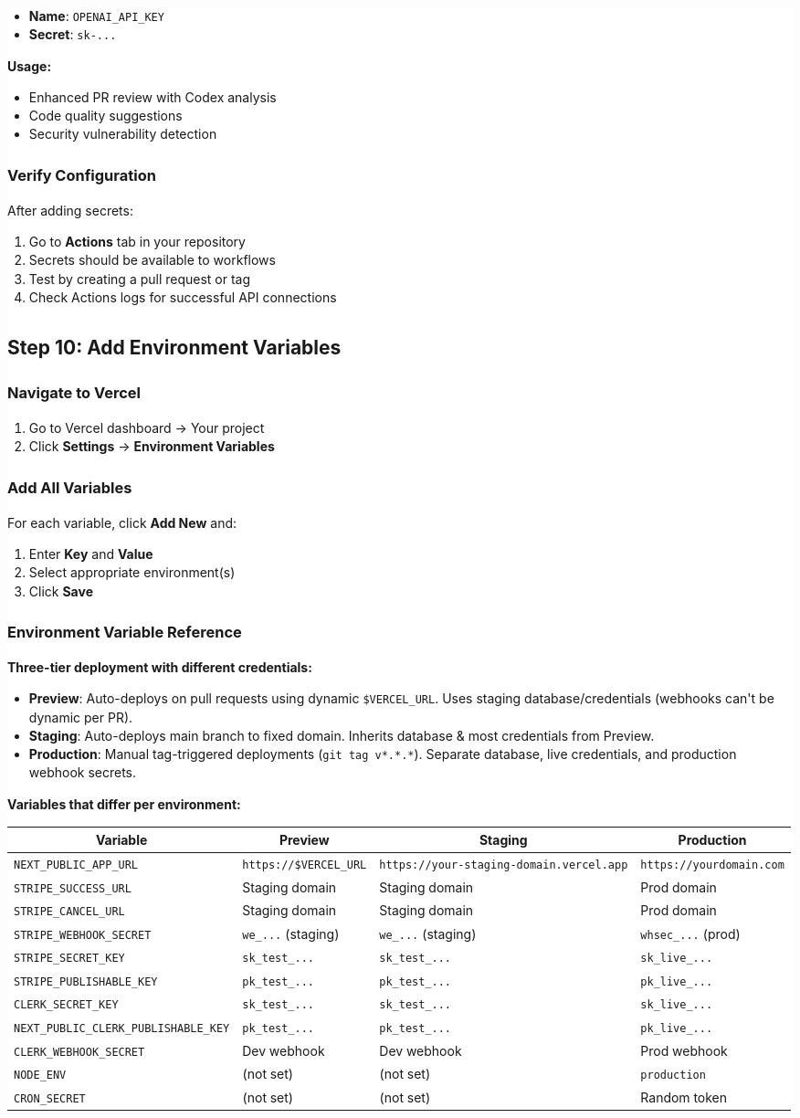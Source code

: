 - **Name**: `OPENAI_API_KEY`
- **Secret**: `sk-...`

**Usage:**

- Enhanced PR review with Codex analysis
- Code quality suggestions
- Security vulnerability detection

### Verify Configuration

After adding secrets:

1. Go to **Actions** tab in your repository
2. Secrets should be available to workflows
3. Test by creating a pull request or tag
4. Check Actions logs for successful API connections

## Step 10: Add Environment Variables

### Navigate to Vercel

1. Go to Vercel dashboard → Your project
2. Click **Settings** → **Environment Variables**

### Add All Variables

For each variable, click **Add New** and:

1. Enter **Key** and **Value**
2. Select appropriate environment(s)
3. Click **Save**

### Environment Variable Reference

**Three-tier deployment with different credentials:**

- **Preview**: Auto-deploys on pull requests using dynamic `$VERCEL_URL`. Uses staging database/credentials (webhooks can't be dynamic per PR).
- **Staging**: Auto-deploys main branch to fixed domain. Inherits database & most credentials from Preview.
- **Production**: Manual tag-triggered deployments (`git tag v*.*.*`). Separate database, live credentials, and production webhook secrets.

**Variables that differ per environment:**

| Variable | Preview | Staging | Production |
|---|---|---|---|
| `NEXT_PUBLIC_APP_URL` | `https://$VERCEL_URL` | `https://your-staging-domain.vercel.app` | `https://yourdomain.com` |
| `STRIPE_SUCCESS_URL` | Staging domain | Staging domain | Prod domain |
| `STRIPE_CANCEL_URL` | Staging domain | Staging domain | Prod domain |
| `STRIPE_WEBHOOK_SECRET` | `we_...` (staging) | `we_...` (staging) | `whsec_...` (prod) |
| `STRIPE_SECRET_KEY` | `sk_test_...` | `sk_test_...` | `sk_live_...` |
| `STRIPE_PUBLISHABLE_KEY` | `pk_test_...` | `pk_test_...` | `pk_live_...` |
| `CLERK_SECRET_KEY` | `sk_test_...` | `sk_test_...` | `sk_live_...` |
| `NEXT_PUBLIC_CLERK_PUBLISHABLE_KEY` | `pk_test_...` | `pk_test_...` | `pk_live_...` |
| `CLERK_WEBHOOK_SECRET` | Dev webhook | Dev webhook | Prod webhook |
| `NODE_ENV` | (not set) | (not set) | `production` |
| `CRON_SECRET` | (not set) | (not set) | Random token |